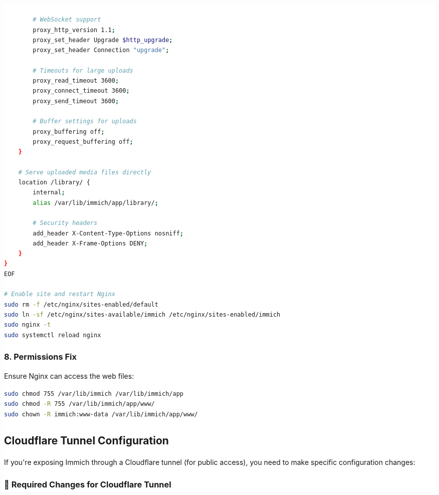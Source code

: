 ```bash
  
        # WebSocket support
        proxy_http_version 1.1;
        proxy_set_header Upgrade $http_upgrade;
        proxy_set_header Connection "upgrade";
  
        # Timeouts for large uploads  
        proxy_read_timeout 3600;
        proxy_connect_timeout 3600;
        proxy_send_timeout 3600;
  
        # Buffer settings for uploads
        proxy_buffering off;
        proxy_request_buffering off;
    }

    # Serve uploaded media files directly
    location /library/ {
        internal;
        alias /var/lib/immich/app/library/;
  
        # Security headers
        add_header X-Content-Type-Options nosniff;
        add_header X-Frame-Options DENY;
    }
}
EOF

# Enable site and restart Nginx
sudo rm -f /etc/nginx/sites-enabled/default
sudo ln -sf /etc/nginx/sites-available/immich /etc/nginx/sites-enabled/immich
sudo nginx -t
sudo systemctl reload nginx
```

### 8. Permissions Fix

Ensure Nginx can access the web files:

```bash
sudo chmod 755 /var/lib/immich /var/lib/immich/app
sudo chmod -R 755 /var/lib/immich/app/www/
sudo chown -R immich:www-data /var/lib/immich/app/www/
```

## Cloudflare Tunnel Configuration

If you're exposing Immich through a Cloudflare tunnel (for public access), you need to make specific configuration changes:

### 🔧 **Required Changes for Cloudflare Tunnel**
